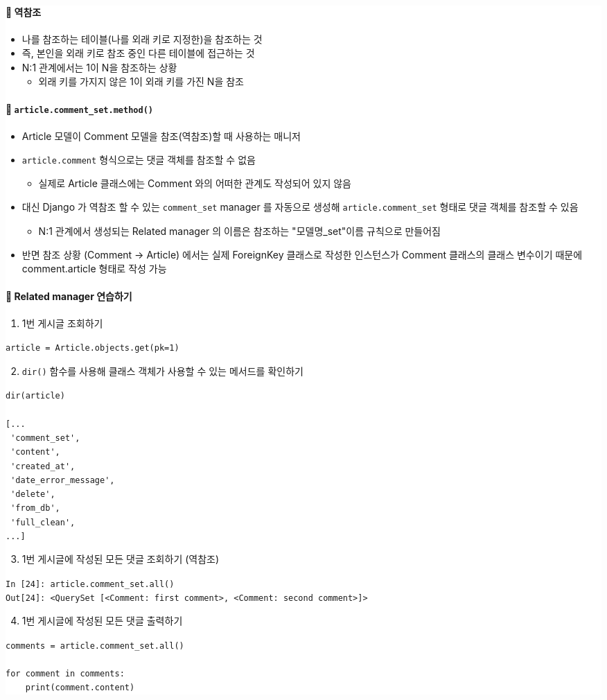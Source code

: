 

#### 📢 역참조

- 나를 참조하는 테이블(나를 외래 키로 지정한)을 참조하는 것
- 즉, 본인을 외래 키로 참조 중인 다른 테이블에 접근하는 것
- N:1 관계에서는 1이 N을 참조하는 상황
  - 외래 키를 가지지 않은 1이 외래 키를 가진 N을 참조



#### 📢 `article.comment_set.method()`

- Article 모델이 Comment 모델을 참조(역참조)할 때 사용하는 매니저
- `article.comment` 형식으로는 댓글 객체를 참조할 수 없음
  - 실제로 Article 클래스에는 Comment 와의 어떠한 관계도 작성되어 있지 않음
- 대신 Django 가 역참조 할 수 있는 `comment_set` manager 를 자동으로 생성해 `article.comment_set` 형태로 댓글 객체를 참조할 수 있음
  - N:1 관계에서 생성되는 Related manager 의 이름은 참조하는 "모델명_set"이름 규칙으로 만들어짐

- 반면 참조 상황 (Comment → Article) 에서는 실제 ForeignKey 클래스로 작성한 인스턴스가 Comment 클래스의 클래스 변수이기 때문에 comment.article 형태로 작성 가능



#### 📢 Related manager 연습하기

1. 1번 게시글 조회하기

```shell
article = Article.objects.get(pk=1)
```

2. `dir()` 함수를 사용해 클래스 객체가 사용할 수 있는 메서드를 확인하기

```shell
dir(article)

[...
 'comment_set',
 'content',
 'created_at',
 'date_error_message',
 'delete',
 'from_db',
 'full_clean',
...]
```

3. 1번 게시글에 작성된 모든 댓글 조회하기 (역참조)

```shell
In [24]: article.comment_set.all()
Out[24]: <QuerySet [<Comment: first comment>, <Comment: second comment>]>
```

4. 1번 게시글에 작성된 모든 댓글 출력하기

```shell
comments = article.comment_set.all()

for comment in comments:
	print(comment.content)
```
